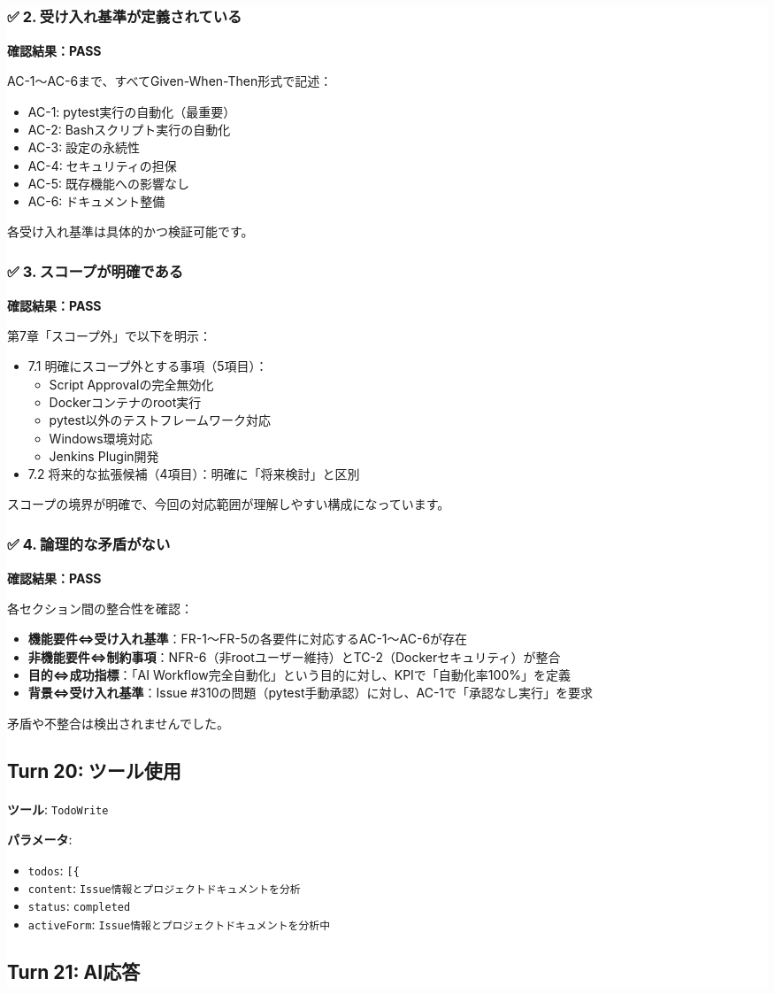 ### ✅ 2. 受け入れ基準が定義されている

**確認結果：PASS**

AC-1〜AC-6まで、すべてGiven-When-Then形式で記述：

- AC-1: pytest実行の自動化（最重要）
- AC-2: Bashスクリプト実行の自動化
- AC-3: 設定の永続性
- AC-4: セキュリティの担保
- AC-5: 既存機能への影響なし
- AC-6: ドキュメント整備

各受け入れ基準は具体的かつ検証可能です。

### ✅ 3. スコープが明確である

**確認結果：PASS**

第7章「スコープ外」で以下を明示：

- 7.1 明確にスコープ外とする事項（5項目）：
  - Script Approvalの完全無効化
  - Dockerコンテナのroot実行
  - pytest以外のテストフレームワーク対応
  - Windows環境対応
  - Jenkins Plugin開発
- 7.2 将来的な拡張候補（4項目）：明確に「将来検討」と区別

スコープの境界が明確で、今回の対応範囲が理解しやすい構成になっています。

### ✅ 4. 論理的な矛盾がない

**確認結果：PASS**

各セクション間の整合性を確認：

- **機能要件⇔受け入れ基準**：FR-1〜FR-5の各要件に対応するAC-1〜AC-6が存在
- **非機能要件⇔制約事項**：NFR-6（非rootユーザー維持）とTC-2（Dockerセキュリティ）が整合
- **目的⇔成功指標**：「AI Workflow完全自動化」という目的に対し、KPIで「自動化率100%」を定義
- **背景⇔受け入れ基準**：Issue #310の問題（pytest手動承認）に対し、AC-1で「承認なし実行」を要求

矛盾や不整合は検出されませんでした。

## Turn 20: ツール使用

**ツール**: `TodoWrite`

**パラメータ**:
- `todos`: `[{`
- `content`: `Issue情報とプロジェクトドキュメントを分析`
- `status`: `completed`
- `activeForm`: `Issue情報とプロジェクトドキュメントを分析中`

## Turn 21: AI応答
